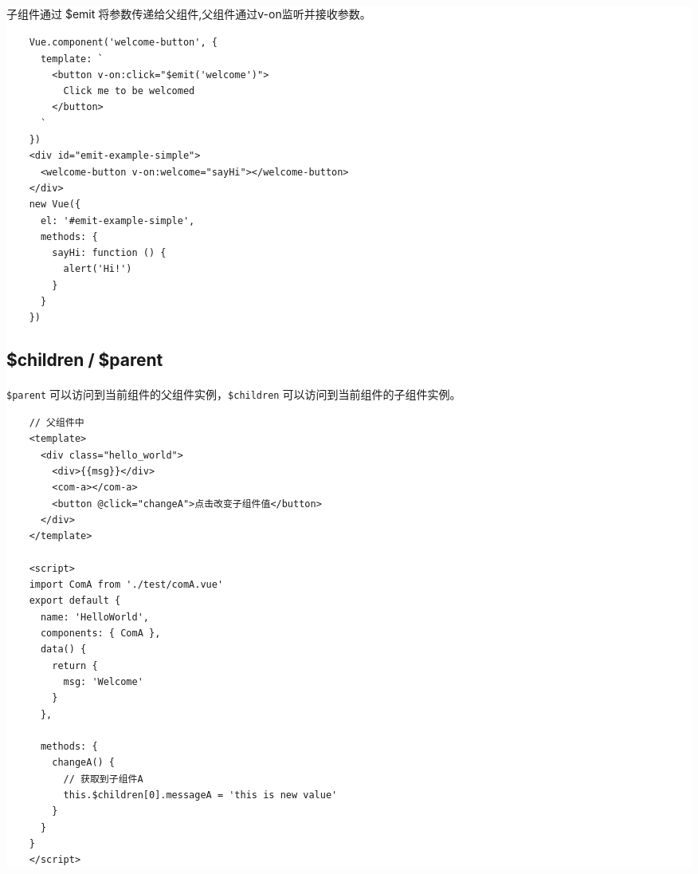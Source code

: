 子组件通过 $emit 将参数传递给父组件,父组件通过v-on监听并接收参数。

```vue
    Vue.component('welcome-button', {
      template: `
        <button v-on:click="$emit('welcome')">
          Click me to be welcomed
        </button>
      `
    })
    <div id="emit-example-simple">
      <welcome-button v-on:welcome="sayHi"></welcome-button>
    </div>
    new Vue({
      el: '#emit-example-simple',
      methods: {
        sayHi: function () {
          alert('Hi!')
        }
      }
    })
```

 
## $children / $parent

`$parent` 可以访问到当前组件的父组件实例，`$children` 可以访问到当前组件的子组件实例。

```vue
    // 父组件中
    <template>
      <div class="hello_world">
        <div>{{msg}}</div>
        <com-a></com-a>
        <button @click="changeA">点击改变子组件值</button>
      </div>
    </template>
    ​
    <script>
    import ComA from './test/comA.vue'
    export default {
      name: 'HelloWorld',
      components: { ComA },
      data() {
        return {
          msg: 'Welcome'
        }
      },
    ​
      methods: {
        changeA() {
          // 获取到子组件A
          this.$children[0].messageA = 'this is new value'
        }
      }
    }
    </script>
```
